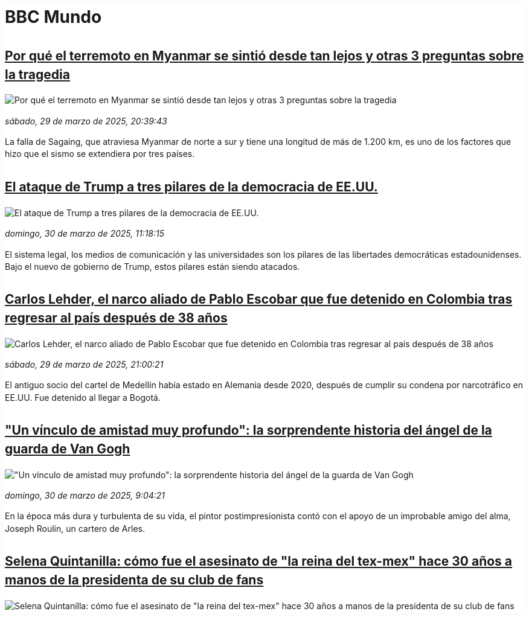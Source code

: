 # BBC Mundo

## [Por qué el terremoto en Myanmar se sintió desde tan lejos y otras 3 preguntas sobre la tragedia](https://www.bbc.com/mundo/articles/c2d4dd31edyo?at_campaign=githubrss)
![Por qué el terremoto en Myanmar se sintió desde tan lejos y otras 3 preguntas sobre la tragedia](https://ichef.bbci.co.uk/ace/standard/240/cpsprodpb/39b0/live/c3b3eda0-0cdd-11f0-ac9f-c37d6fd89579.jpg)

_sábado, 29 de marzo de 2025, 20:39:43_

La falla de Sagaing, que atraviesa Myanmar de norte a sur y tiene una longitud de más de 1.200 km, es uno de los factores que hizo que el sismo se extendiera por tres países.


## [El ataque de Trump a tres pilares de la democracia de EE.UU.](https://www.bbc.com/mundo/articles/c1w0r4y7gqeo?at_campaign=githubrss)
![El ataque de Trump a tres pilares de la democracia de EE.UU.](https://ichef.bbci.co.uk/ace/standard/240/cpsprodpb/3061/live/612add30-0b00-11f0-93c7-431cc016c489.jpg)

_domingo, 30 de marzo de 2025, 11:18:15_

El sistema legal, los medios de comunicación y las universidades son los pilares de las libertades democráticas estadounidenses. Bajo el nuevo de gobierno de Trump, estos pilares están siendo atacados.


## [Carlos Lehder, el narco aliado de Pablo Escobar que fue detenido en Colombia tras regresar al país después de 38 años](https://www.bbc.com/mundo/articles/c5y4pjgdj4wo?at_campaign=githubrss)
![Carlos Lehder, el narco aliado de Pablo Escobar que fue detenido en Colombia tras regresar al país después de 38 años](https://ichef.bbci.co.uk/ace/standard/240/cpsprodpb/13bb/live/28f14d90-0cd7-11f0-9025-f3e7e963b60e.jpg)

_sábado, 29 de marzo de 2025, 21:00:21_

El antiguo socio del cartel de Medellín había estado en Alemania desde 2020, después de cumplir su condena por narcotráfico en EE.UU. Fue detenido al llegar a Bogotá.


## ["Un vínculo de amistad muy profundo": la sorprendente historia del ángel de la guarda de Van Gogh](https://www.bbc.com/mundo/articles/c9vywmkz2d3o?at_campaign=githubrss)
!["Un vínculo de amistad muy profundo": la sorprendente historia del ángel de la guarda de Van Gogh](https://ichef.bbci.co.uk/ace/standard/240/cpsprodpb/ff0c/live/c730afc0-0a55-11f0-a4e7-c7ed371222d2.jpg)

_domingo, 30 de marzo de 2025, 9:04:21_

En la época más dura y turbulenta de su vida, el pintor postimpresionista contó con el apoyo de un improbable amigo del alma, Joseph Roulin, un cartero de Arles.


## [Selena Quintanilla: cómo fue el asesinato de "la reina del tex-mex" hace 30 años a manos de la presidenta de su club de fans](https://www.bbc.com/mundo/articles/c8714v2pvdwo?at_campaign=githubrss)
![Selena Quintanilla: cómo fue el asesinato de "la reina del tex-mex" hace 30 años a manos de la presidenta de su club de fans](https://ichef.bbci.co.uk/ace/standard/240/cpsprodpb/5ae6/live/40f828f0-fdc3-11ef-beb5-25fb93bd8841.jpg)
